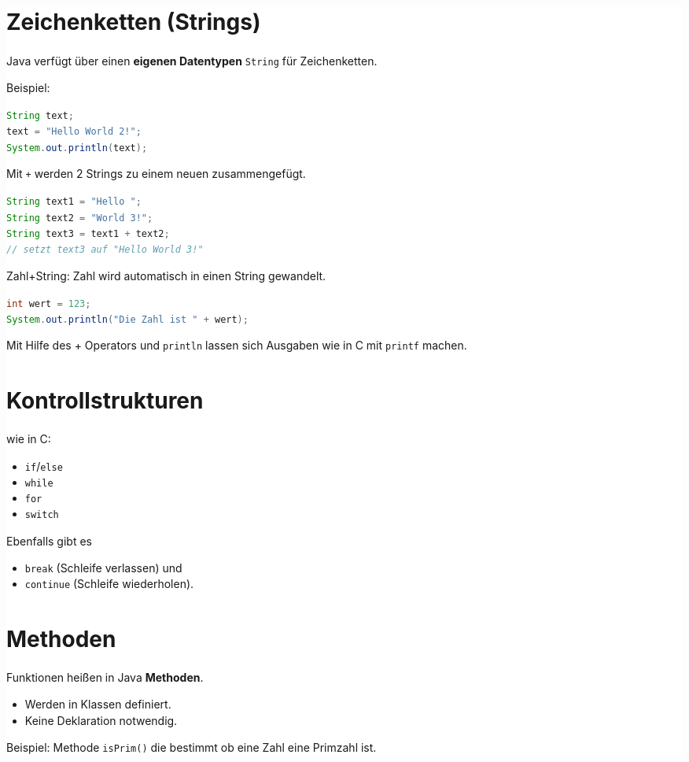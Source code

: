 

# Zeichenketten (Strings)

Java verfügt über einen **eigenen Datentypen** `String` für Zeichenketten. 

Beispiel:

```java
String text;
text = "Hello World 2!";
System.out.println(text);
```

Mit `+` werden 2 Strings zu einem neuen zusammengefügt.

```java
String text1 = "Hello ";
String text2 = "World 3!";
String text3 = text1 + text2;
// setzt text3 auf "Hello World 3!"
```

Zahl+String: Zahl wird automatisch in einen String gewandelt.

```java
int wert = 123;
System.out.println("Die Zahl ist " + wert);
```

Mit Hilfe des + Operators und `println` lassen sich Ausgaben wie in C mit `printf` machen.

# Kontrollstrukturen

wie in C:

- `if`/`else`
- `while`
- `for`
- `switch`



Ebenfalls gibt es

-  `break` (Schleife verlassen) und 
-  `continue` (Schleife wiederholen).



# Methoden

Funktionen heißen in Java **Methoden**. 

- Werden in Klassen definiert.
- Keine Deklaration notwendig.

Beispiel: Methode `isPrim()` die bestimmt ob eine Zahl eine Primzahl ist.
